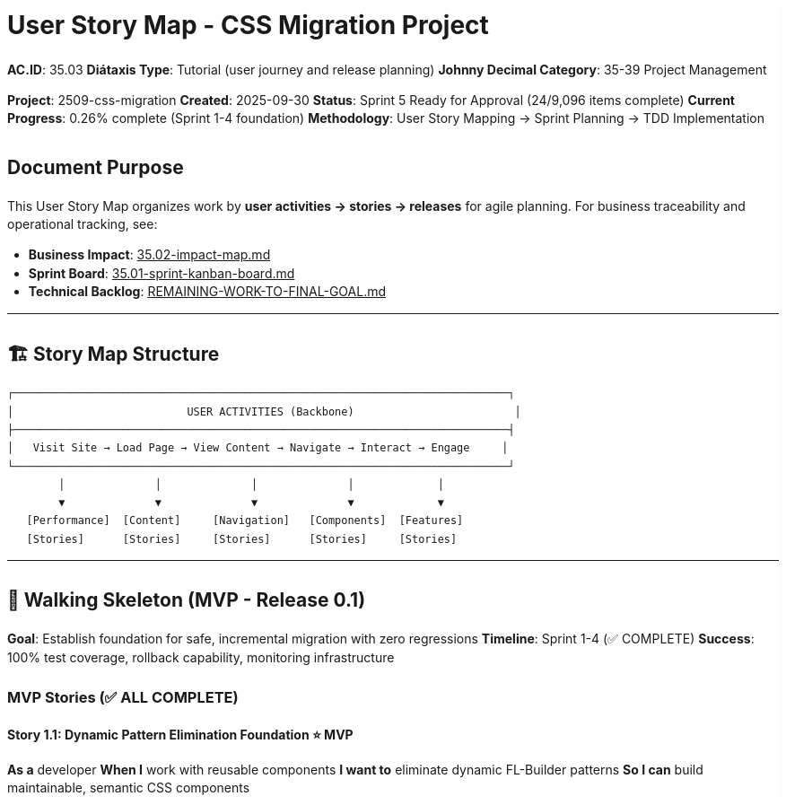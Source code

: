 # User Story Map - CSS Migration Project
**AC.ID**: 35.03
**Diátaxis Type**: Tutorial (user journey and release planning)
**Johnny Decimal Category**: 35-39 Project Management

**Project**: 2509-css-migration
**Created**: 2025-09-30
**Status**: Sprint 5 Ready for Approval (24/9,096 items complete)
**Current Progress**: 0.26% complete (Sprint 1-4 foundation)
**Methodology**: User Story Mapping → Sprint Planning → TDD Implementation

## Document Purpose

This User Story Map organizes work by **user activities → stories → releases** for agile planning. For business traceability and operational tracking, see:
- **Business Impact**: [35.02-impact-map.md](35.02-impact-map.md)
- **Sprint Board**: [35.01-sprint-kanban-board.md](35.01-sprint-kanban-board.md)
- **Technical Backlog**: [REMAINING-WORK-TO-FINAL-GOAL.md](../REMAINING-WORK-TO-FINAL-GOAL.md)

---

## 🏗️ Story Map Structure

```
┌─────────────────────────────────────────────────────────────────────────────┐
│                           USER ACTIVITIES (Backbone)                         │
├─────────────────────────────────────────────────────────────────────────────┤
│   Visit Site → Load Page → View Content → Navigate → Interact → Engage     │
└─────────────────────────────────────────────────────────────────────────────┘
        │              │              │              │             │
        ▼              ▼              ▼              ▼             ▼
   [Performance]  [Content]     [Navigation]   [Components]  [Features]
   [Stories]      [Stories]     [Stories]      [Stories]     [Stories]
```

---

## 🚶 Walking Skeleton (MVP - Release 0.1)

**Goal**: Establish foundation for safe, incremental migration with zero regressions
**Timeline**: Sprint 1-4 (✅ COMPLETE)
**Success**: 100% test coverage, rollback capability, monitoring infrastructure

### MVP Stories (✅ ALL COMPLETE)

#### Story 1.1: Dynamic Pattern Elimination Foundation ⭐ MVP
**As a** developer
**When I** work with reusable components
**I want to** eliminate dynamic FL-Builder patterns
**So I can** build maintainable, semantic CSS components
